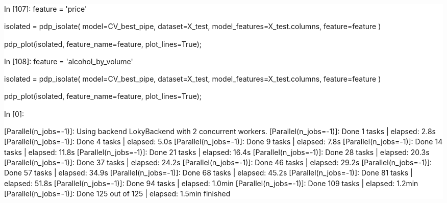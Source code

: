 In [107]:
feature = 'price'

isolated = pdp_isolate(
    model=CV_best_pipe,
    dataset=X_test,
    model_features=X_test.columns,
    feature=feature
)

pdp_plot(isolated, feature_name=feature, plot_lines=True);

In [108]:
feature = 'alcohol_by_volume'

isolated = pdp_isolate(
    model=CV_best_pipe,
    dataset=X_test,
    model_features=X_test.columns,
    feature=feature
)

pdp_plot(isolated, feature_name=feature, plot_lines=True);

In [0]:


[Parallel(n_jobs=-1)]: Using backend LokyBackend with 2 concurrent workers.
[Parallel(n_jobs=-1)]: Done   1 tasks      | elapsed:    2.8s
[Parallel(n_jobs=-1)]: Done   4 tasks      | elapsed:    5.0s
[Parallel(n_jobs=-1)]: Done   9 tasks      | elapsed:    7.8s
[Parallel(n_jobs=-1)]: Done  14 tasks      | elapsed:   11.8s
[Parallel(n_jobs=-1)]: Done  21 tasks      | elapsed:   16.4s
[Parallel(n_jobs=-1)]: Done  28 tasks      | elapsed:   20.3s
[Parallel(n_jobs=-1)]: Done  37 tasks      | elapsed:   24.2s
[Parallel(n_jobs=-1)]: Done  46 tasks      | elapsed:   29.2s
[Parallel(n_jobs=-1)]: Done  57 tasks      | elapsed:   34.9s
[Parallel(n_jobs=-1)]: Done  68 tasks      | elapsed:   45.2s
[Parallel(n_jobs=-1)]: Done  81 tasks      | elapsed:   51.8s
[Parallel(n_jobs=-1)]: Done  94 tasks      | elapsed:  1.0min
[Parallel(n_jobs=-1)]: Done 109 tasks      | elapsed:  1.2min
[Parallel(n_jobs=-1)]: Done 125 out of 125 | elapsed:  1.5min finished
